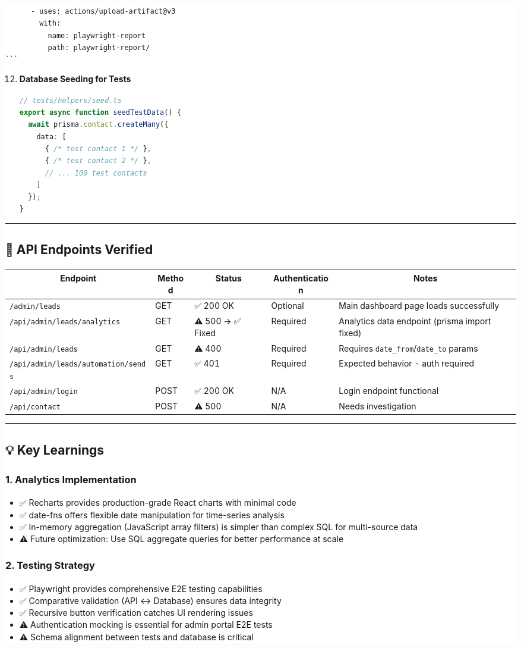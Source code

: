           - uses: actions/upload-artifact@v3
            with:
              name: playwright-report
              path: playwright-report/
    ```

12. **Database Seeding for Tests**
    ```typescript
    // tests/helpers/seed.ts
    export async function seedTestData() {
      await prisma.contact.createMany({
        data: [
          { /* test contact 1 */ },
          { /* test contact 2 */ },
          // ... 100 test contacts
        ]
      });
    }
    ```

---

## 📝 API Endpoints Verified

| Endpoint | Method | Status | Authentication | Notes |
|----------|--------|--------|----------------|-------|
| `/admin/leads` | GET | ✅ 200 OK | Optional | Main dashboard page loads successfully |
| `/api/admin/leads/analytics` | GET | ⚠️ 500 → ✅ Fixed | Required | Analytics data endpoint (prisma import fixed) |
| `/api/admin/leads` | GET | ⚠️ 400 | Required | Requires `date_from`/`date_to` params |
| `/api/admin/leads/automation/sends` | GET | ✅ 401 | Required | Expected behavior - auth required |
| `/api/admin/login` | POST | ✅ 200 OK | N/A | Login endpoint functional |
| `/api/contact` | POST | ⚠️ 500 | N/A | Needs investigation |

---

## 💡 Key Learnings

### 1. Analytics Implementation
- ✅ Recharts provides production-grade React charts with minimal code
- ✅ date-fns offers flexible date manipulation for time-series analysis
- ✅ In-memory aggregation (JavaScript array filters) is simpler than complex SQL for multi-source data
- ⚠️ Future optimization: Use SQL aggregate queries for better performance at scale

### 2. Testing Strategy
- ✅ Playwright provides comprehensive E2E testing capabilities
- ✅ Comparative validation (API ↔ Database) ensures data integrity
- ✅ Recursive button verification catches UI rendering issues
- ⚠️ Authentication mocking is essential for admin portal E2E tests
- ⚠️ Schema alignment between tests and database is critical

